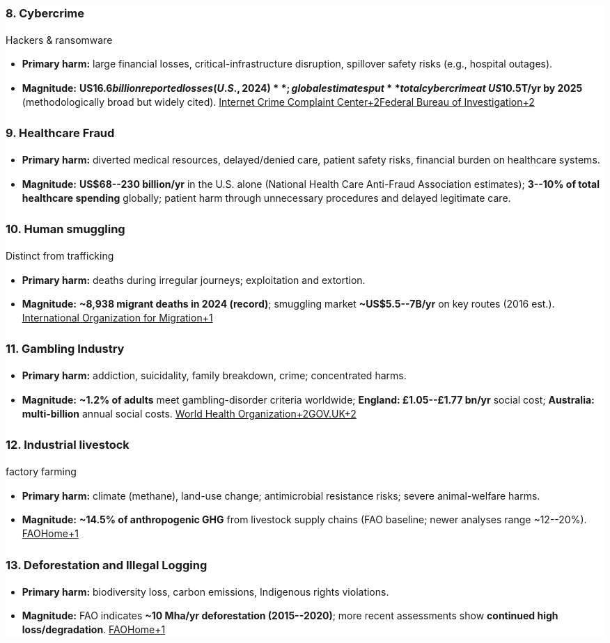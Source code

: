 ### 8. Cybercrime 
Hackers & ransomware

-   **Primary harm:** large financial losses, critical-infrastructure disruption, spillover safety risks (e.g., hospital outages).

-   **Magnitude:** **US$16.6 billion reported losses (U.S., 2024)**; global estimates put **total cybercrime at ~US$10.5T/yr by 2025** (methodologically broad but widely cited). [Internet Crime Complaint Center+2Federal Bureau of Investigation+2](https://www.ic3.gov/AnnualReport/Reports/2024_IC3Report.pdf?utm_source=chatgpt.com)

### 9. Healthcare Fraud

-   **Primary harm:** diverted medical resources, delayed/denied care, patient safety risks, financial burden on healthcare systems.

-   **Magnitude:** **US$68--230 billion/yr** in the U.S. alone (National Health Care Anti-Fraud Association estimates); **3--10% of total healthcare spending** globally; patient harm through unnecessary procedures and delayed legitimate care.

### 10. Human smuggling
Distinct from trafficking

-   **Primary harm:** deaths during irregular journeys; exploitation and extortion.

-   **Magnitude:** **~8,938 migrant deaths in 2024 (record)**; smuggling market **~US$5.5--7B/yr** on key routes (2016 est.). [International Organization for Migration+1](https://www.iom.int/news/2024-deadliest-year-record-migrants-new-iom-data-reveals?utm_source=chatgpt.com)

### 11. Gambling Industry

-   **Primary harm:** addiction, suicidality, family breakdown, crime; concentrated harms.

-   **Magnitude:** **~1.2% of adults** meet gambling-disorder criteria worldwide; **England: £1.05--£1.77 bn/yr** social cost; **Australia: multi-billion** annual social costs. [World Health Organization+2GOV.UK+2](https://www.who.int/news-room/fact-sheets/detail/gambling?utm_source=chatgpt.com)

### 12. Industrial livestock
factory farming

-   **Primary harm:** climate (methane), land-use change; antimicrobial resistance risks; severe animal-welfare harms.

-   **Magnitude:** **~14.5% of anthropogenic GHG** from livestock supply chains (FAO baseline; newer analyses range ~12--20%). [FAOHome+1](https://www.fao.org/family-farming/detail/en/c/1634679/?utm_source=chatgpt.com)

### 13. Deforestation and Illegal Logging

-   **Primary harm:** biodiversity loss, carbon emissions, Indigenous rights violations.

-   **Magnitude:** FAO indicates **~10 Mha/yr deforestation (2015--2020)**; more recent assessments show **continued high loss/degradation**. [FAOHome+1](https://www.fao.org/interactive/forest-resources-assessment/2020/en/?utm_source=chatgpt.com)
